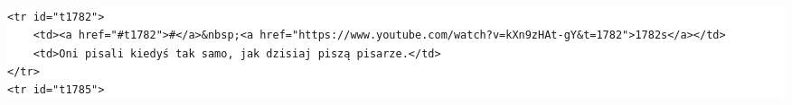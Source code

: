     <tr id="t1782">
        <td><a href="#t1782">#</a>&nbsp;<a href="https://www.youtube.com/watch?v=kXn9zHAt-gY&t=1782">1782s</a></td>
        <td>Oni pisali kiedyś tak samo, jak dzisiaj piszą pisarze.</td>
    </tr>
    <tr id="t1785">
